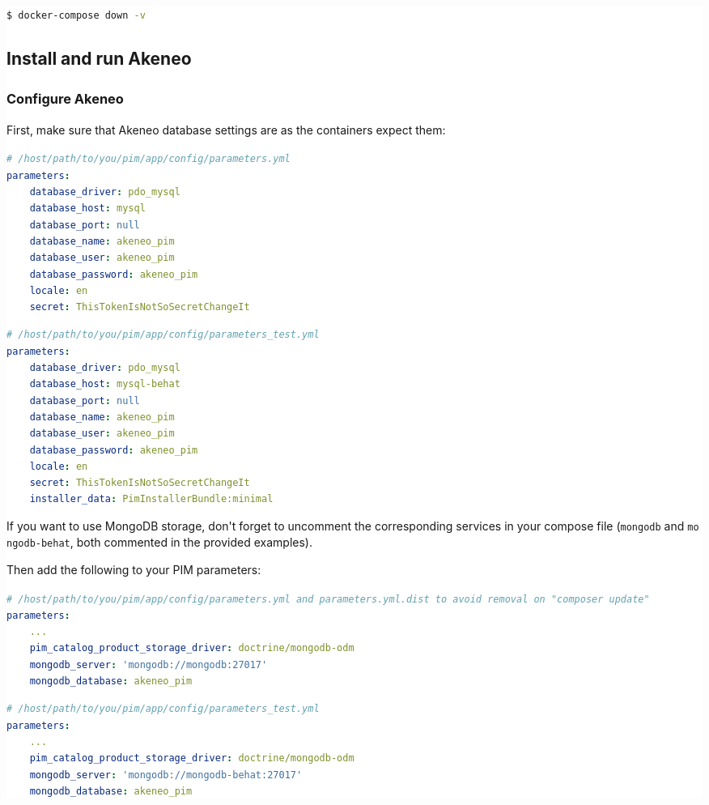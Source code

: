 ```bash
$ docker-compose down -v
```

## Install and run Akeneo

### Configure Akeneo

First, make sure that Akeneo database settings are as the containers expect them:

```yaml
# /host/path/to/you/pim/app/config/parameters.yml
parameters:
    database_driver: pdo_mysql
    database_host: mysql
    database_port: null
    database_name: akeneo_pim
    database_user: akeneo_pim
    database_password: akeneo_pim
    locale: en
    secret: ThisTokenIsNotSoSecretChangeIt
```

```yaml
# /host/path/to/you/pim/app/config/parameters_test.yml
parameters:
    database_driver: pdo_mysql
    database_host: mysql-behat
    database_port: null
    database_name: akeneo_pim
    database_user: akeneo_pim
    database_password: akeneo_pim
    locale: en
    secret: ThisTokenIsNotSoSecretChangeIt
    installer_data: PimInstallerBundle:minimal
```

If you want to use MongoDB storage, don't forget to uncomment the corresponding services in your compose file (`mongodb` and `mongodb-behat`, both commented in the provided examples).

Then add the following to your PIM parameters:

```yaml
# /host/path/to/you/pim/app/config/parameters.yml and parameters.yml.dist to avoid removal on "composer update"
parameters:
    ...
    pim_catalog_product_storage_driver: doctrine/mongodb-odm
    mongodb_server: 'mongodb://mongodb:27017'
    mongodb_database: akeneo_pim
```

```yaml
# /host/path/to/you/pim/app/config/parameters_test.yml
parameters:
    ...
    pim_catalog_product_storage_driver: doctrine/mongodb-odm
    mongodb_server: 'mongodb://mongodb-behat:27017'
    mongodb_database: akeneo_pim
```
